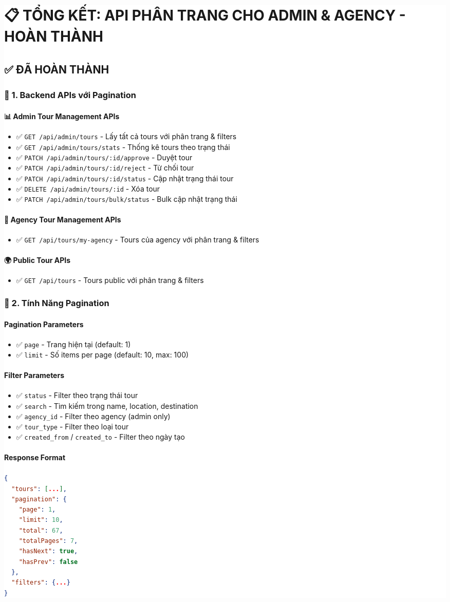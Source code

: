# 📋 **TỔNG KẾT: API PHÂN TRANG CHO ADMIN & AGENCY - HOÀN THÀNH**

## ✅ **ĐÃ HOÀN THÀNH**

### **🎯 1. Backend APIs với Pagination**

#### **📊 Admin Tour Management APIs**
- ✅ `GET /api/admin/tours` - Lấy tất cả tours với phân trang & filters
- ✅ `GET /api/admin/tours/stats` - Thống kê tours theo trạng thái
- ✅ `PATCH /api/admin/tours/:id/approve` - Duyệt tour
- ✅ `PATCH /api/admin/tours/:id/reject` - Từ chối tour  
- ✅ `PATCH /api/admin/tours/:id/status` - Cập nhật trạng thái tour
- ✅ `DELETE /api/admin/tours/:id` - Xóa tour
- ✅ `PATCH /api/admin/tours/bulk/status` - Bulk cập nhật trạng thái

#### **🏢 Agency Tour Management APIs**
- ✅ `GET /api/tours/my-agency` - Tours của agency với phân trang & filters

#### **🌍 Public Tour APIs**
- ✅ `GET /api/tours` - Tours public với phân trang & filters

### **🔧 2. Tính Năng Pagination**

#### **Pagination Parameters**
- ✅ `page` - Trang hiện tại (default: 1)
- ✅ `limit` - Số items per page (default: 10, max: 100)

#### **Filter Parameters**
- ✅ `status` - Filter theo trạng thái tour
- ✅ `search` - Tìm kiếm trong name, location, destination
- ✅ `agency_id` - Filter theo agency (admin only)
- ✅ `tour_type` - Filter theo loại tour
- ✅ `created_from` / `created_to` - Filter theo ngày tạo

#### **Response Format**
```json
{
  "tours": [...],
  "pagination": {
    "page": 1,
    "limit": 10,
    "total": 67,
    "totalPages": 7,
    "hasNext": true,
    "hasPrev": false
  },
  "filters": {...}
}
```
